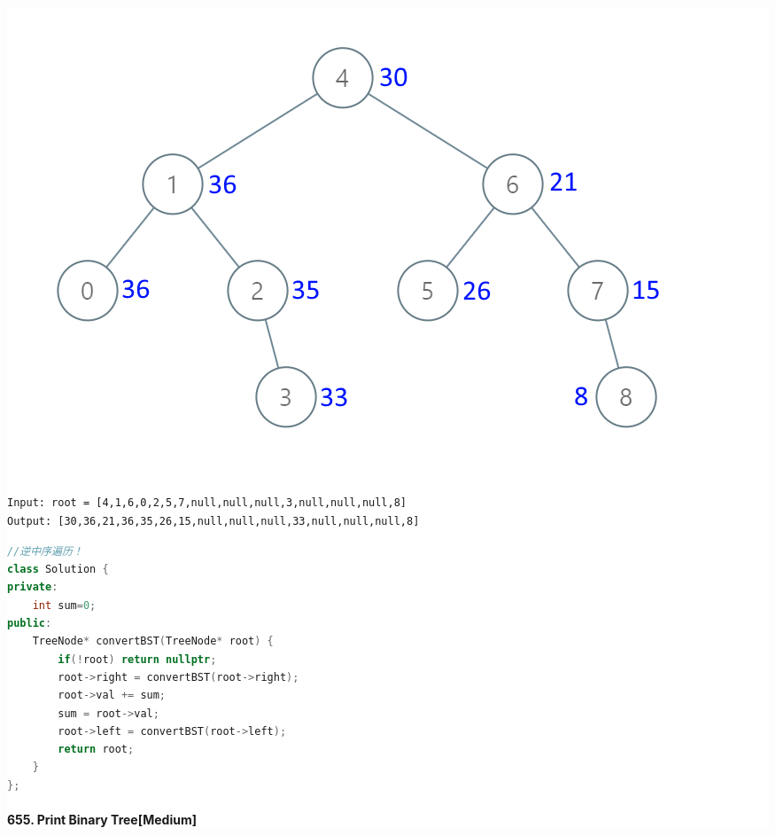![img](img/leetcode538.png)

```
Input: root = [4,1,6,0,2,5,7,null,null,null,3,null,null,null,8]
Output: [30,36,21,36,35,26,15,null,null,null,33,null,null,null,8]
```

```c++
//逆中序遍历！
class Solution {
private:
    int sum=0;
public:
    TreeNode* convertBST(TreeNode* root) {
        if(!root) return nullptr;
        root->right = convertBST(root->right);
        root->val += sum;
        sum = root->val;
        root->left = convertBST(root->left);
        return root;
    }
};
```



#### 655. Print Binary Tree[Medium]
